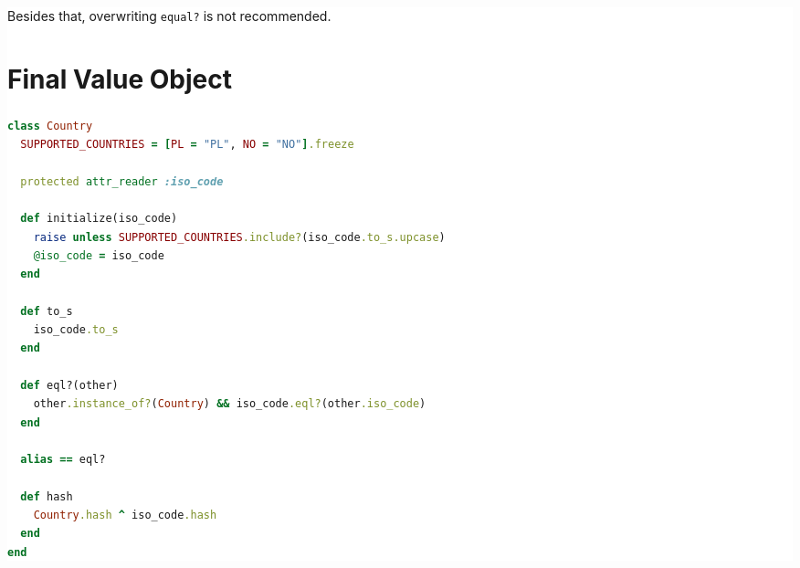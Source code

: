 Besides that, overwriting `equal?` is not recommended.

# Final Value Object
```ruby
class Country
  SUPPORTED_COUNTRIES = [PL = "PL", NO = "NO"].freeze

  protected attr_reader :iso_code

  def initialize(iso_code)
    raise unless SUPPORTED_COUNTRIES.include?(iso_code.to_s.upcase)
    @iso_code = iso_code
  end

  def to_s
    iso_code.to_s
  end

  def eql?(other)
    other.instance_of?(Country) && iso_code.eql?(other.iso_code)
  end

  alias == eql?

  def hash
    Country.hash ^ iso_code.hash
  end
end
```

